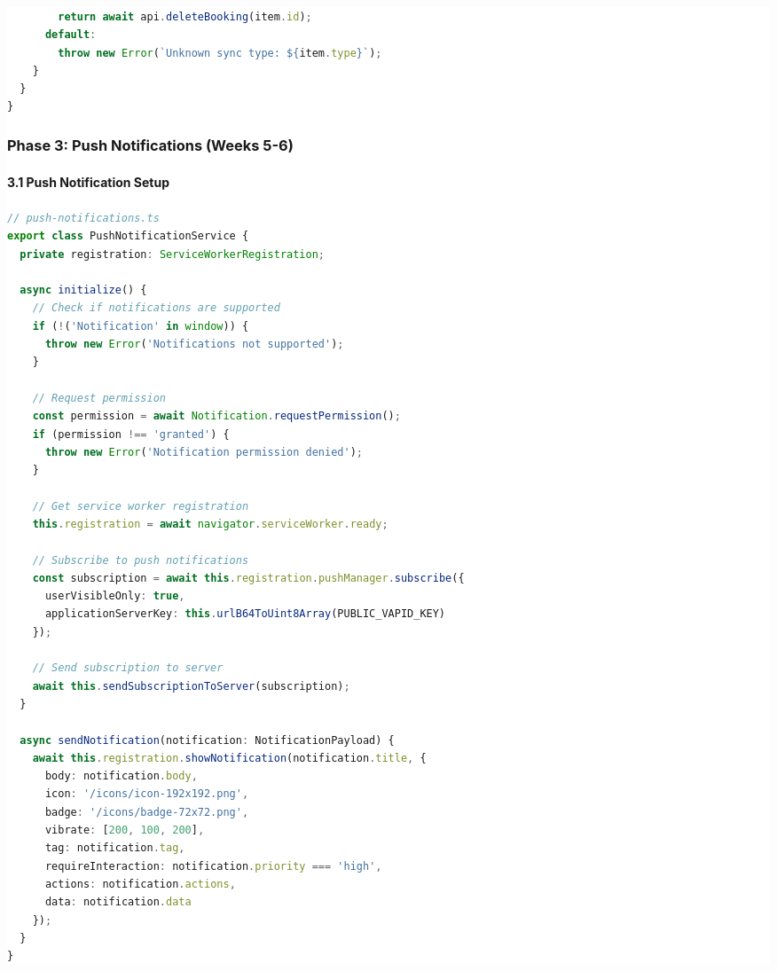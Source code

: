 ```typescript
        return await api.deleteBooking(item.id);
      default:
        throw new Error(`Unknown sync type: ${item.type}`);
    }
  }
}
```

### Phase 3: Push Notifications (Weeks 5-6)

#### 3.1 Push Notification Setup
```typescript
// push-notifications.ts
export class PushNotificationService {
  private registration: ServiceWorkerRegistration;

  async initialize() {
    // Check if notifications are supported
    if (!('Notification' in window)) {
      throw new Error('Notifications not supported');
    }

    // Request permission
    const permission = await Notification.requestPermission();
    if (permission !== 'granted') {
      throw new Error('Notification permission denied');
    }

    // Get service worker registration
    this.registration = await navigator.serviceWorker.ready;

    // Subscribe to push notifications
    const subscription = await this.registration.pushManager.subscribe({
      userVisibleOnly: true,
      applicationServerKey: this.urlB64ToUint8Array(PUBLIC_VAPID_KEY)
    });

    // Send subscription to server
    await this.sendSubscriptionToServer(subscription);
  }

  async sendNotification(notification: NotificationPayload) {
    await this.registration.showNotification(notification.title, {
      body: notification.body,
      icon: '/icons/icon-192x192.png',
      badge: '/icons/badge-72x72.png',
      vibrate: [200, 100, 200],
      tag: notification.tag,
      requireInteraction: notification.priority === 'high',
      actions: notification.actions,
      data: notification.data
    });
  }
}
```
